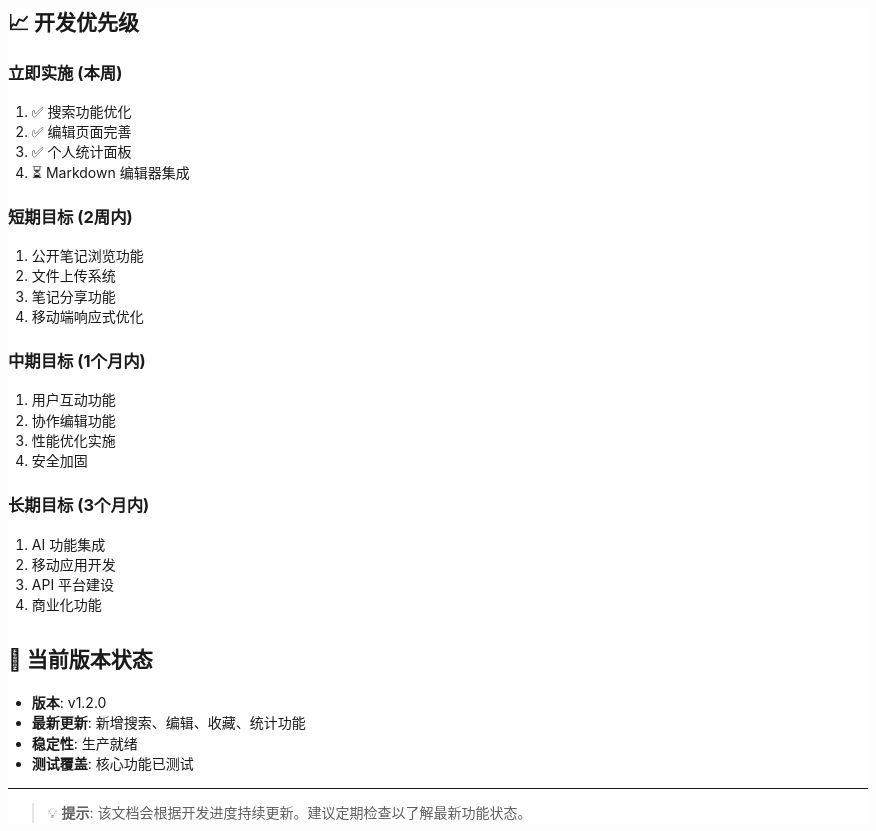 ## 📈 开发优先级

### 立即实施 (本周)
1. ✅ 搜索功能优化
2. ✅ 编辑页面完善
3. ✅ 个人统计面板
4. ⏳ Markdown 编辑器集成

### 短期目标 (2周内)
1. 公开笔记浏览功能
2. 文件上传系统
3. 笔记分享功能
4. 移动端响应式优化

### 中期目标 (1个月内)
1. 用户互动功能
2. 协作编辑功能
3. 性能优化实施
4. 安全加固

### 长期目标 (3个月内)
1. AI 功能集成
2. 移动应用开发
3. API 平台建设
4. 商业化功能

## 🎯 当前版本状态
- **版本**: v1.2.0
- **最新更新**: 新增搜索、编辑、收藏、统计功能
- **稳定性**: 生产就绪
- **测试覆盖**: 核心功能已测试

---

> 💡 **提示**: 该文档会根据开发进度持续更新。建议定期检查以了解最新功能状态。 